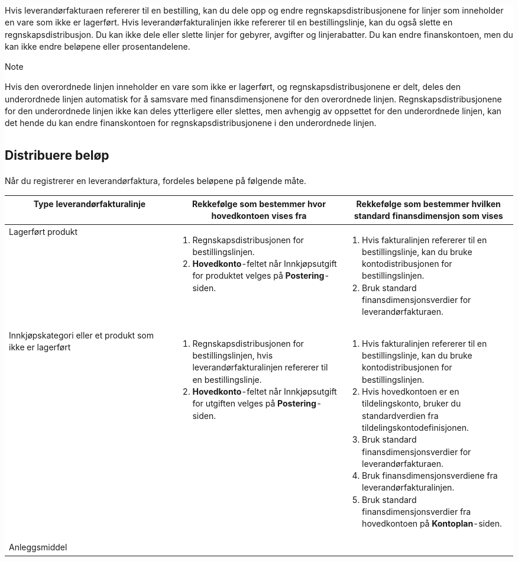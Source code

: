 Hvis leverandørfakturaen refererer til en bestilling, kan du dele opp og endre regnskapsdistribusjonene for linjer som inneholder en vare som ikke er lagerført. Hvis leverandørfakturalinjen ikke refererer til en bestillingslinje, kan du også slette en regnskapsdistribusjon. Du kan ikke dele eller slette linjer for gebyrer, avgifter og linjerabatter. Du kan endre finanskontoen, men du kan ikke endre beløpene eller prosentandelene.
> [!NOTE]                                                                                                                                 
> Hvis den overordnede linjen inneholder en vare som ikke er lagerført, og regnskapsdistribusjonene er delt, deles den underordnede linjen automatisk for å samsvare med finansdimensjonene for den overordnede linjen. Regnskapsdistribusjonene for den underordnede linjen ikke kan deles ytterligere eller slettes, men avhengig av oppsettet for den underordnede linjen, kan det hende du kan endre finanskontoen for regnskapsdistribusjonene i den underordnede linjen.

## <a name="distributing-amounts"></a>Distribuere beløp
Når du registrerer en leverandørfaktura, fordeles beløpene på følgende måte.

<table>
<colgroup>
<col width="33%" />
<col width="33%" />
<col width="33%" />
</colgroup>
<thead>
<tr class="header">
<th>Type leverandørfakturalinje</th>
<th>Rekkefølge som bestemmer hvor hovedkontoen vises fra</th>
<th>Rekkefølge som bestemmer hvilken standard finansdimensjon som vises</th>
</tr>
</thead>
<tbody>
<tr class="odd">
<td>Lagerført produkt</td>
<td><ol>
<li>Regnskapsdistribusjonen for bestillingslinjen.</li>
<li><strong>Hovedkonto</strong>-feltet når Innkjøpsutgift for produktet velges på <strong>Postering</strong>-siden.</li>
</ol></td>
<td><ol>
<li>Hvis fakturalinjen refererer til en bestillingslinje, kan du bruke kontodistribusjonen for bestillingslinjen.</li>
<li>Bruk standard finansdimensjonsverdier for leverandørfakturaen.</li>
</ol></td>
</tr>
<tr class="even">
<td>Innkjøpskategori eller et produkt som ikke er lagerført</td>
<td><ol>
<li>Regnskapsdistribusjonen for bestillingslinjen, hvis leverandørfakturalinjen refererer til en bestillingslinje.</li>
<li><strong>Hovedkonto</strong>-feltet når Innkjøpsutgift for utgiften velges på <strong>Postering</strong>-siden.</li>
</ol></td>
<td><ol>
<li>Hvis fakturalinjen refererer til en bestillingslinje, kan du bruke kontodistribusjonen for bestillingslinjen.</li>
<li>Hvis hovedkontoen er en tildelingskonto, bruker du standardverdien fra tildelingskontodefinisjonen.</li>
<li>Bruk standard finansdimensjonsverdier for leverandørfakturaen.</li>
<li>Bruk finansdimensjonsverdiene fra leverandørfakturalinjen.</li>
<li>Bruk standard finansdimensjonsverdier fra hovedkontoen på <strong>Kontoplan</strong>-siden.</li>
</ol></td>
</tr>
<tr class="odd">
<td>Anleggsmiddel</td>